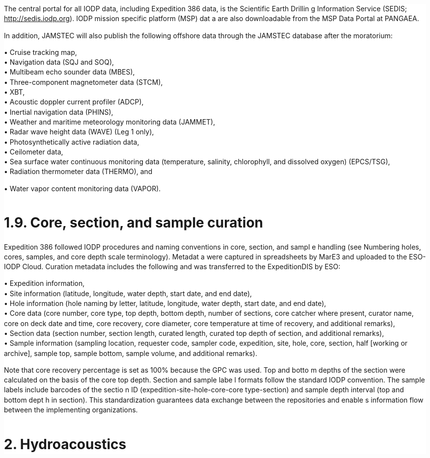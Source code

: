 The central portal for all IODP data, including Expedition 386 data, is the Scientific Earth Drillin g Information Service (SEDIS; http://sedis.iodp.org). IODP mission specific platform (MSP) dat a are also downloadable from the MSP Data Portal at PANGAEA.  

In addition, JAMSTEC will also publish the following offshore data through the JAMSTEC database after the moratorium:  

• Cruise tracking map,   
• Navigation data (SQJ and SOQ),   
• Multibeam echo sounder data (MBES),   
• Three-component magnetometer data (STCM),   
• XBT,   
• Acoustic doppler current profiler (ADCP),   
• Inertial navigation data (PHINS),   
• Weather and maritime meteorology monitoring data (JAMMET),   
• Radar wave height data (WAVE) (Leg 1 only),   
• Photosynthetically active radiation data,   
• Ceilometer data,   
• Sea surface water continuous monitoring data (temperature, salinity, chlorophyll, and dissolved oxygen) (EPCS/TSG),   
• Radiation thermometer data (THERMO), and  

• Water vapor content monitoring data (VAPOR).  

# 1.9. Core, section, and sample curation  

Expedition 386 followed IODP procedures and naming conventions in core, section, and sampl e handling (see Numbering holes, cores, samples, and core depth scale terminology). Metadat a were captured in spreadsheets by MarE3 and uploaded to the ESO-IODP Cloud. Curation metadata includes the following and was transferred to the ExpeditionDIS by ESO:  

• Expedition information,   
• Site information (latitude, longitude, water depth, start date, and end date),   
• Hole information (hole naming by letter, latitude, longitude, water depth, start date, and end date),   
• Core data (core number, core type, top depth, bottom depth, number of sections, core catcher where present, curator name, core on deck date and time, core recovery, core diameter, core temperature at time of recovery, and additional remarks),   
• Section data (section number, section length, curated length, curated top depth of section, and additional remarks),   
• Sample information (sampling location, requester code, sampler code, expedition, site, hole, core, section, half [working or archive], sample top, sample bottom, sample volume, and additional remarks).  

Note that core recovery percentage is set as $100\%$ because the GPC was used. Top and botto m depths of the section were calculated on the basis of the core top depth. Section and sample labe l formats follow the standard IODP convention. The sample labels include barcodes of the sectio n ID (expedition-site-hole-core-core type-section) and sample depth interval (top and bottom dept h in section). This standardization guarantees data exchange between the repositories and enable s information flow between the implementing organizations.  

# 2. Hydroacoustics  
